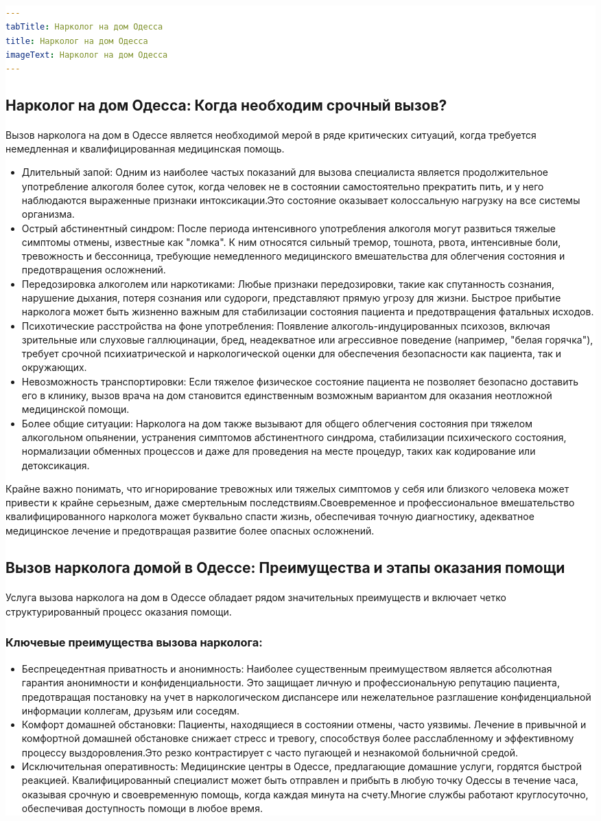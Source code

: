 ```yaml
---
tabTitle: Нарколог на дом Одесса
title: Нарколог на дом Одесса
imageText: Нарколог на дом Одесса
---
```


## Нарколог на дом Одесса: Когда необходим срочный вызов?

Вызов нарколога на дом в Одессе является необходимой мерой в ряде критических ситуаций, когда требуется немедленная и квалифицированная медицинская помощь.

* Длительный запой: Одним из наиболее частых показаний для вызова специалиста является продолжительное употребление алкоголя более суток, когда человек не в состоянии самостоятельно прекратить пить, и у него наблюдаются выраженные признаки интоксикации.Это состояние оказывает колоссальную нагрузку на все системы организма.
* Острый абстинентный синдром: После периода интенсивного употребления алкоголя могут развиться тяжелые симптомы отмены, известные как "ломка". К ним относятся сильный тремор, тошнота, рвота, интенсивные боли, тревожность и бессонница, требующие немедленного медицинского вмешательства для облегчения состояния и предотвращения осложнений.
* Передозировка алкоголем или наркотиками: Любые признаки передозировки, такие как спутанность сознания, нарушение дыхания, потеря сознания или судороги, представляют прямую угрозу для жизни. Быстрое прибытие нарколога может быть жизненно важным для стабилизации состояния пациента и предотвращения фатальных исходов.
* Психотические расстройства на фоне употребления: Появление алкоголь-индуцированных психозов, включая зрительные или слуховые галлюцинации, бред, неадекватное или агрессивное поведение (например, "белая горячка"), требует срочной психиатрической и наркологической оценки для обеспечения безопасности как пациента, так и окружающих.
* Невозможность транспортировки: Если тяжелое физическое состояние пациента не позволяет безопасно доставить его в клинику, вызов врача на дом становится единственным возможным вариантом для оказания неотложной медицинской помощи.
* Более общие ситуации: Нарколога на дом также вызывают для общего облегчения состояния при тяжелом алкогольном опьянении, устранения симптомов абстинентного синдрома, стабилизации психического состояния, нормализации обменных процессов и даже для проведения на месте процедур, таких как кодирование или детоксикация.

Крайне важно понимать, что игнорирование тревожных или тяжелых симптомов у себя или близкого человека может привести к крайне серьезным, даже смертельным последствиям.Своевременное и профессиональное вмешательство квалифицированного нарколога может буквально спасти жизнь, обеспечивая точную диагностику, адекватное медицинское лечение и предотвращая развитие более опасных осложнений.

## Вызов нарколога домой в Одессе: Преимущества и этапы оказания помощи

Услуга вызова нарколога на дом в Одессе обладает рядом значительных преимуществ и включает четко структурированный процесс оказания помощи.

### Ключевые преимущества вызова нарколога:

* Беспрецедентная приватность и анонимность: Наиболее существенным преимуществом является абсолютная гарантия анонимности и конфиденциальности. Это защищает личную и профессиональную репутацию пациента, предотвращая постановку на учет в наркологическом диспансере или нежелательное разглашение конфиденциальной информации коллегам, друзьям или соседям.
* Комфорт домашней обстановки: Пациенты, находящиеся в состоянии отмены, часто уязвимы. Лечение в привычной и комфортной домашней обстановке снижает стресс и тревогу, способствуя более расслабленному и эффективному процессу выздоровления.Это резко контрастирует с часто пугающей и незнакомой больничной средой.
* Исключительная оперативность: Медицинские центры в Одессе, предлагающие домашние услуги, гордятся быстрой реакцией. Квалифицированный специалист может быть отправлен и прибыть в любую точку Одессы в течение часа, оказывая срочную и своевременную помощь, когда каждая минута на счету.Многие службы работают круглосуточно, обеспечивая доступность помощи в любое время.